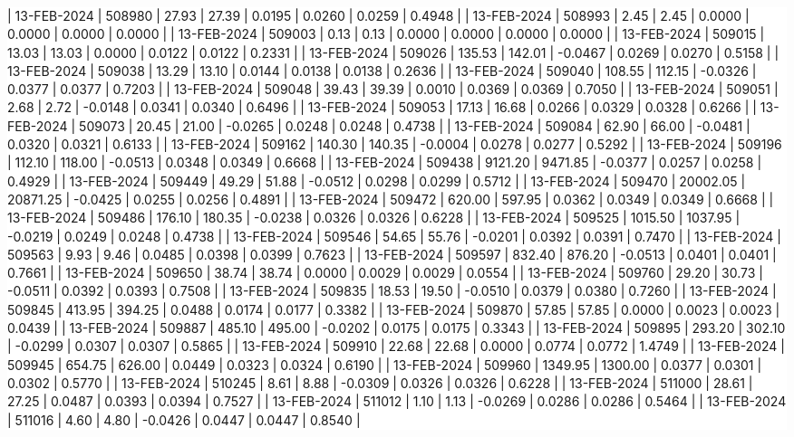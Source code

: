 | 13-FEB-2024 | 508980 | 27.93 | 27.39 | 0.0195 | 0.0260 | 0.0259 | 0.4948 |
| 13-FEB-2024 | 508993 | 2.45 | 2.45 | 0.0000 | 0.0000 | 0.0000 | 0.0000 |
| 13-FEB-2024 | 509003 | 0.13 | 0.13 | 0.0000 | 0.0000 | 0.0000 | 0.0000 |
| 13-FEB-2024 | 509015 | 13.03 | 13.03 | 0.0000 | 0.0122 | 0.0122 | 0.2331 |
| 13-FEB-2024 | 509026 | 135.53 | 142.01 | -0.0467 | 0.0269 | 0.0270 | 0.5158 |
| 13-FEB-2024 | 509038 | 13.29 | 13.10 | 0.0144 | 0.0138 | 0.0138 | 0.2636 |
| 13-FEB-2024 | 509040 | 108.55 | 112.15 | -0.0326 | 0.0377 | 0.0377 | 0.7203 |
| 13-FEB-2024 | 509048 | 39.43 | 39.39 | 0.0010 | 0.0369 | 0.0369 | 0.7050 |
| 13-FEB-2024 | 509051 | 2.68 | 2.72 | -0.0148 | 0.0341 | 0.0340 | 0.6496 |
| 13-FEB-2024 | 509053 | 17.13 | 16.68 | 0.0266 | 0.0329 | 0.0328 | 0.6266 |
| 13-FEB-2024 | 509073 | 20.45 | 21.00 | -0.0265 | 0.0248 | 0.0248 | 0.4738 |
| 13-FEB-2024 | 509084 | 62.90 | 66.00 | -0.0481 | 0.0320 | 0.0321 | 0.6133 |
| 13-FEB-2024 | 509162 | 140.30 | 140.35 | -0.0004 | 0.0278 | 0.0277 | 0.5292 |
| 13-FEB-2024 | 509196 | 112.10 | 118.00 | -0.0513 | 0.0348 | 0.0349 | 0.6668 |
| 13-FEB-2024 | 509438 | 9121.20 | 9471.85 | -0.0377 | 0.0257 | 0.0258 | 0.4929 |
| 13-FEB-2024 | 509449 | 49.29 | 51.88 | -0.0512 | 0.0298 | 0.0299 | 0.5712 |
| 13-FEB-2024 | 509470 | 20002.05 | 20871.25 | -0.0425 | 0.0255 | 0.0256 | 0.4891 |
| 13-FEB-2024 | 509472 | 620.00 | 597.95 | 0.0362 | 0.0349 | 0.0349 | 0.6668 |
| 13-FEB-2024 | 509486 | 176.10 | 180.35 | -0.0238 | 0.0326 | 0.0326 | 0.6228 |
| 13-FEB-2024 | 509525 | 1015.50 | 1037.95 | -0.0219 | 0.0249 | 0.0248 | 0.4738 |
| 13-FEB-2024 | 509546 | 54.65 | 55.76 | -0.0201 | 0.0392 | 0.0391 | 0.7470 |
| 13-FEB-2024 | 509563 | 9.93 | 9.46 | 0.0485 | 0.0398 | 0.0399 | 0.7623 |
| 13-FEB-2024 | 509597 | 832.40 | 876.20 | -0.0513 | 0.0401 | 0.0401 | 0.7661 |
| 13-FEB-2024 | 509650 | 38.74 | 38.74 | 0.0000 | 0.0029 | 0.0029 | 0.0554 |
| 13-FEB-2024 | 509760 | 29.20 | 30.73 | -0.0511 | 0.0392 | 0.0393 | 0.7508 |
| 13-FEB-2024 | 509835 | 18.53 | 19.50 | -0.0510 | 0.0379 | 0.0380 | 0.7260 |
| 13-FEB-2024 | 509845 | 413.95 | 394.25 | 0.0488 | 0.0174 | 0.0177 | 0.3382 |
| 13-FEB-2024 | 509870 | 57.85 | 57.85 | 0.0000 | 0.0023 | 0.0023 | 0.0439 |
| 13-FEB-2024 | 509887 | 485.10 | 495.00 | -0.0202 | 0.0175 | 0.0175 | 0.3343 |
| 13-FEB-2024 | 509895 | 293.20 | 302.10 | -0.0299 | 0.0307 | 0.0307 | 0.5865 |
| 13-FEB-2024 | 509910 | 22.68 | 22.68 | 0.0000 | 0.0774 | 0.0772 | 1.4749 |
| 13-FEB-2024 | 509945 | 654.75 | 626.00 | 0.0449 | 0.0323 | 0.0324 | 0.6190 |
| 13-FEB-2024 | 509960 | 1349.95 | 1300.00 | 0.0377 | 0.0301 | 0.0302 | 0.5770 |
| 13-FEB-2024 | 510245 | 8.61 | 8.88 | -0.0309 | 0.0326 | 0.0326 | 0.6228 |
| 13-FEB-2024 | 511000 | 28.61 | 27.25 | 0.0487 | 0.0393 | 0.0394 | 0.7527 |
| 13-FEB-2024 | 511012 | 1.10 | 1.13 | -0.0269 | 0.0286 | 0.0286 | 0.5464 |
| 13-FEB-2024 | 511016 | 4.60 | 4.80 | -0.0426 | 0.0447 | 0.0447 | 0.8540 |